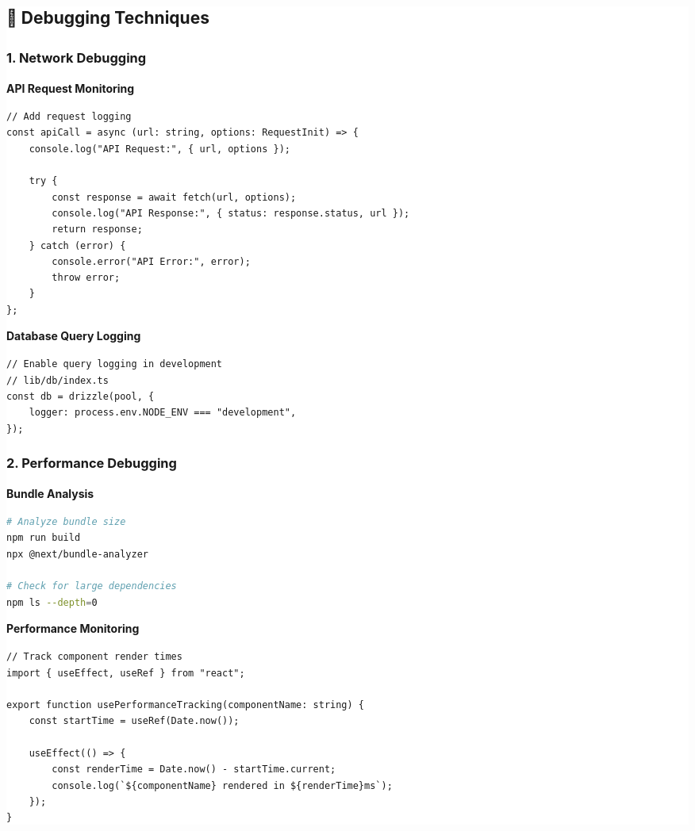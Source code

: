 ## 🔧 Debugging Techniques

### 1. Network Debugging

**API Request Monitoring**

```tsx
// Add request logging
const apiCall = async (url: string, options: RequestInit) => {
	console.log("API Request:", { url, options });

	try {
		const response = await fetch(url, options);
		console.log("API Response:", { status: response.status, url });
		return response;
	} catch (error) {
		console.error("API Error:", error);
		throw error;
	}
};
```

**Database Query Logging**

```tsx
// Enable query logging in development
// lib/db/index.ts
const db = drizzle(pool, {
	logger: process.env.NODE_ENV === "development",
});
```

### 2. Performance Debugging

**Bundle Analysis**

```bash
# Analyze bundle size
npm run build
npx @next/bundle-analyzer

# Check for large dependencies
npm ls --depth=0
```

**Performance Monitoring**

```tsx
// Track component render times
import { useEffect, useRef } from "react";

export function usePerformanceTracking(componentName: string) {
	const startTime = useRef(Date.now());

	useEffect(() => {
		const renderTime = Date.now() - startTime.current;
		console.log(`${componentName} rendered in ${renderTime}ms`);
	});
}
```
